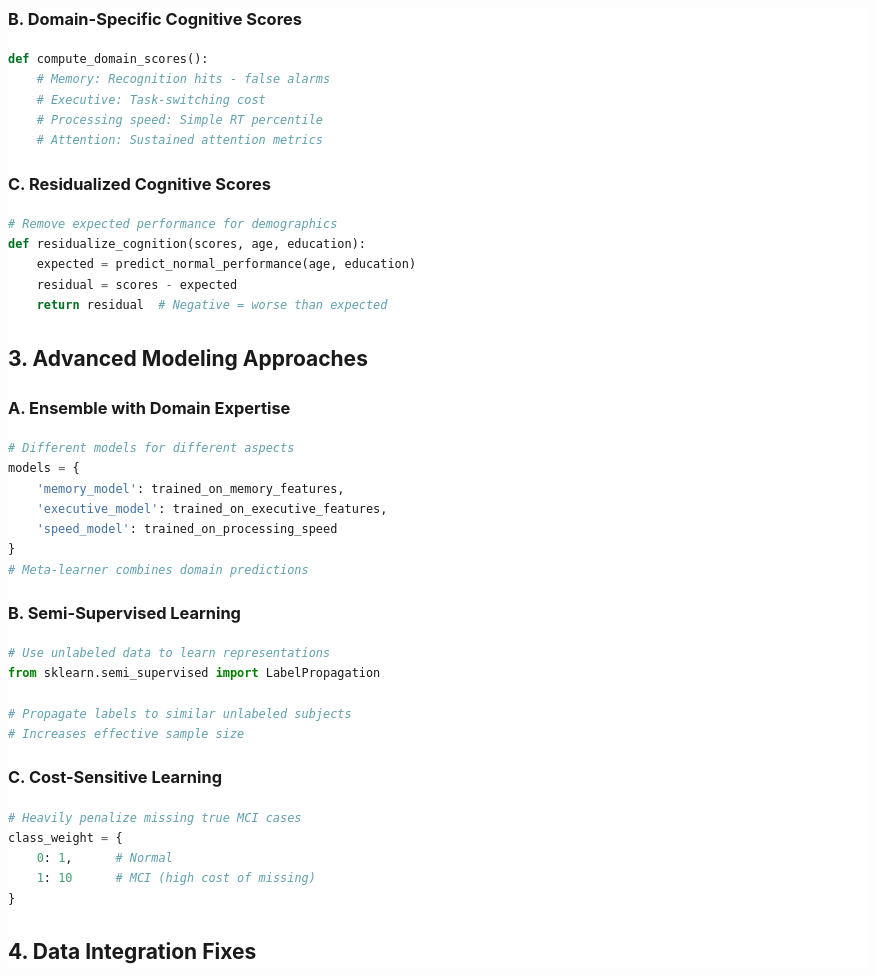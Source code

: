 ### B. Domain-Specific Cognitive Scores
```python
def compute_domain_scores():
    # Memory: Recognition hits - false alarms
    # Executive: Task-switching cost
    # Processing speed: Simple RT percentile
    # Attention: Sustained attention metrics
```

### C. Residualized Cognitive Scores
```python
# Remove expected performance for demographics
def residualize_cognition(scores, age, education):
    expected = predict_normal_performance(age, education)
    residual = scores - expected
    return residual  # Negative = worse than expected
```

## 3. Advanced Modeling Approaches

### A. Ensemble with Domain Expertise
```python
# Different models for different aspects
models = {
    'memory_model': trained_on_memory_features,
    'executive_model': trained_on_executive_features,
    'speed_model': trained_on_processing_speed
}
# Meta-learner combines domain predictions
```

### B. Semi-Supervised Learning
```python
# Use unlabeled data to learn representations
from sklearn.semi_supervised import LabelPropagation

# Propagate labels to similar unlabeled subjects
# Increases effective sample size
```

### C. Cost-Sensitive Learning
```python
# Heavily penalize missing true MCI cases
class_weight = {
    0: 1,      # Normal
    1: 10      # MCI (high cost of missing)
}
```

## 4. Data Integration Fixes
